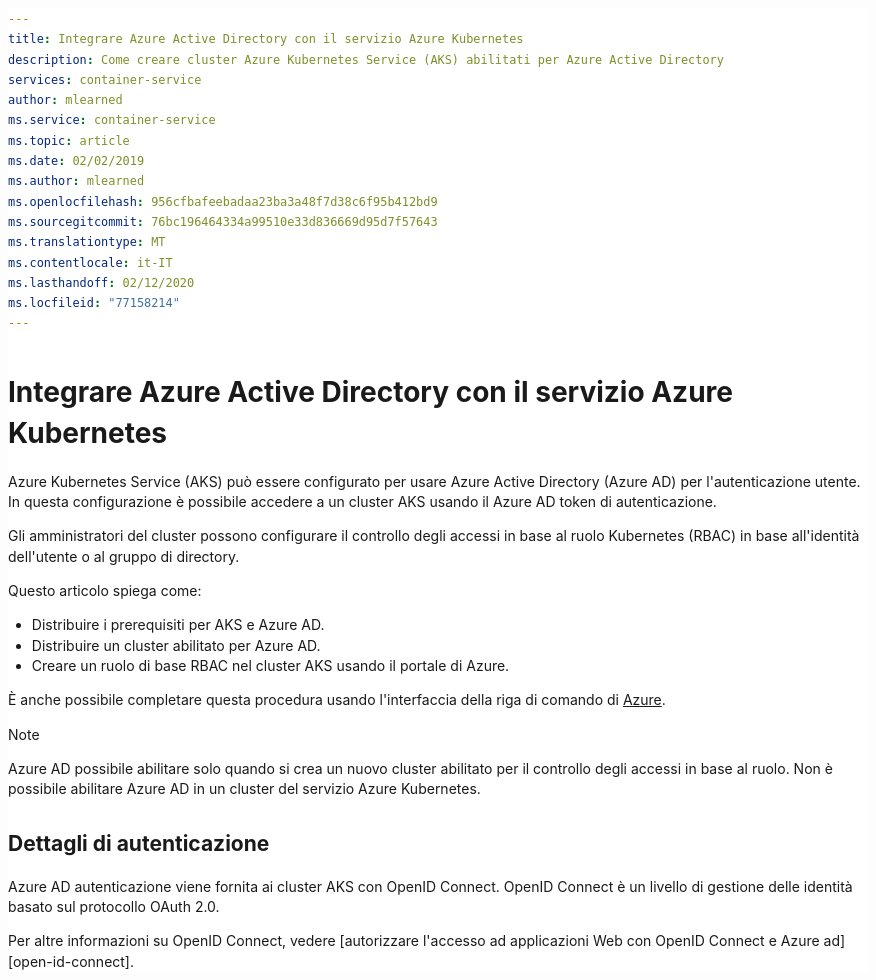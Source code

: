 ```yaml
---
title: Integrare Azure Active Directory con il servizio Azure Kubernetes
description: Come creare cluster Azure Kubernetes Service (AKS) abilitati per Azure Active Directory
services: container-service
author: mlearned
ms.service: container-service
ms.topic: article
ms.date: 02/02/2019
ms.author: mlearned
ms.openlocfilehash: 956cfbafeebadaa23ba3a48f7d38c6f95b412bd9
ms.sourcegitcommit: 76bc196464334a99510e33d836669d95d7f57643
ms.translationtype: MT
ms.contentlocale: it-IT
ms.lasthandoff: 02/12/2020
ms.locfileid: "77158214"
---
```

# <a name="integrate-azure-active-directory-with-azure-kubernetes-service"></a>Integrare Azure Active Directory con il servizio Azure Kubernetes

Azure Kubernetes Service (AKS) può essere configurato per usare Azure Active Directory (Azure AD) per l'autenticazione utente. In questa configurazione è possibile accedere a un cluster AKS usando il Azure AD token di autenticazione.

Gli amministratori del cluster possono configurare il controllo degli accessi in base al ruolo Kubernetes (RBAC) in base all'identità dell'utente o al gruppo di directory.

Questo articolo spiega come:

- Distribuire i prerequisiti per AKS e Azure AD.
- Distribuire un cluster abilitato per Azure AD.
- Creare un ruolo di base RBAC nel cluster AKS usando il portale di Azure.

È anche possibile completare questa procedura usando l'interfaccia della riga di comando di [Azure][azure-ad-cli].

> [!NOTE]
> Azure AD possibile abilitare solo quando si crea un nuovo cluster abilitato per il controllo degli accessi in base al ruolo. Non è possibile abilitare Azure AD in un cluster del servizio Azure Kubernetes.

## <a name="authentication-details"></a>Dettagli di autenticazione

Azure AD autenticazione viene fornita ai cluster AKS con OpenID Connect. OpenID Connect è un livello di gestione delle identità basato sul protocollo OAuth 2.0.

Per altre informazioni su OpenID Connect, vedere [autorizzare l'accesso ad applicazioni Web con OpenID Connect e Azure ad][open-id-connect].


[kubectl-apply]: https://kubernetes.io/docs/reference/generated/kubectl/kubectl-commands#apply
[az-aks-create]: /cli/azure/aks?view=azure-cli-latest#az-aks-create
[az-aks-get-credentials]: /cli/azure/aks?view=azure-cli-latest#az-aks-get-credentials
[az-group-create]: /cli/azure/group#az-group-create
[az-ad-user-show]: /cli/azure/ad/user#az-ad-user-show
[rbac-authorization]: concepts-identity.md#role-based-access-controls-rbac
[operator-best-practices-identity]: operator-best-practices-identity.md
[azure-ad-rbac]: azure-ad-rbac.md
[azure-ad-cli]: azure-ad-integration-cli.md